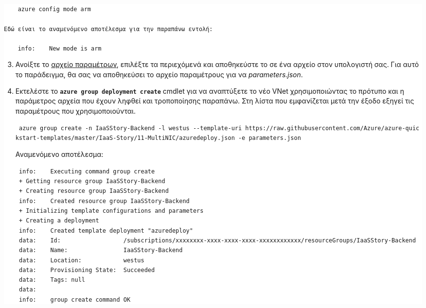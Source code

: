         azure config mode arm

    Εδώ είναι το αναμενόμενο αποτέλεσμα για την παραπάνω εντολή:

        info:    New mode is arm

3. Ανοίξτε το [αρχείο παραμέτρων](https://raw.githubusercontent.com/Azure/azure-quickstart-templates/master/IaaS-Story/11-MultiNIC/azuredeploy.parameters.json), επιλέξτε τα περιεχόμενά και αποθηκεύστε το σε ένα αρχείο στον υπολογιστή σας. Για αυτό το παράδειγμα, θα σας να αποθηκεύσει το αρχείο παραμέτρους για να *parameters.json*.

4. Εκτελέστε το **`azure group deployment create`** cmdlet για να αναπτύξετε το νέο VNet χρησιμοποιώντας το πρότυπο και η παράμετρος αρχεία που έχουν ληφθεί και τροποποίησης παραπάνω. Στη λίστα που εμφανίζεται μετά την έξοδο εξηγεί τις παραμέτρους που χρησιμοποιούνται.

        azure group create -n IaaSStory-Backend -l westus --template-uri https://raw.githubusercontent.com/Azure/azure-quickstart-templates/master/IaaS-Story/11-MultiNIC/azuredeploy.json -e parameters.json

    Αναμενόμενο αποτέλεσμα:

        info:    Executing command group create
        + Getting resource group IaaSStory-Backend
        + Creating resource group IaaSStory-Backend
        info:    Created resource group IaaSStory-Backend
        + Initializing template configurations and parameters
        + Creating a deployment
        info:    Created template deployment "azuredeploy"
        data:    Id:                  /subscriptions/xxxxxxxx-xxxx-xxxx-xxxx-xxxxxxxxxxxx/resourceGroups/IaaSStory-Backend
        data:    Name:                IaaSStory-Backend
        data:    Location:            westus
        data:    Provisioning State:  Succeeded
        data:    Tags: null
        data:
        info:    group create command OK
